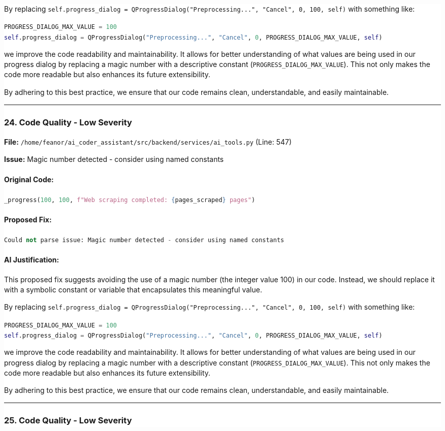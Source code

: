By replacing `self.progress_dialog = QProgressDialog("Preprocessing...", "Cancel", 0, 100, self)` with something like:
```python
PROGRESS_DIALOG_MAX_VALUE = 100
self.progress_dialog = QProgressDialog("Preprocessing...", "Cancel", 0, PROGRESS_DIALOG_MAX_VALUE, self)
```
we improve the code readability and maintainability. It allows for better understanding of what values are being used in our progress dialog by replacing a magic number with a descriptive constant (`PROGRESS_DIALOG_MAX_VALUE`). This not only makes the code more readable but also enhances its future extensibility.

By adhering to this best practice, we ensure that our code remains clean, understandable, and easily maintainable.

---

### 24. Code Quality - Low Severity

**File:** `/home/feanor/ai_coder_assistant/src/backend/services/ai_tools.py` (Line: 547)

**Issue:** Magic number detected - consider using named constants

#### Original Code:
```python
_progress(100, 100, f"Web scraping completed: {pages_scraped} pages")
```

#### Proposed Fix:
```python
Could not parse issue: Magic number detected - consider using named constants
```

#### AI Justification:
This proposed fix suggests avoiding the use of a magic number (the integer value 100) in our code. Instead, we should replace it with a symbolic constant or variable that encapsulates this meaningful value.

By replacing `self.progress_dialog = QProgressDialog("Preprocessing...", "Cancel", 0, 100, self)` with something like:
```python
PROGRESS_DIALOG_MAX_VALUE = 100
self.progress_dialog = QProgressDialog("Preprocessing...", "Cancel", 0, PROGRESS_DIALOG_MAX_VALUE, self)
```
we improve the code readability and maintainability. It allows for better understanding of what values are being used in our progress dialog by replacing a magic number with a descriptive constant (`PROGRESS_DIALOG_MAX_VALUE`). This not only makes the code more readable but also enhances its future extensibility.

By adhering to this best practice, we ensure that our code remains clean, understandable, and easily maintainable.

---

### 25. Code Quality - Low Severity

